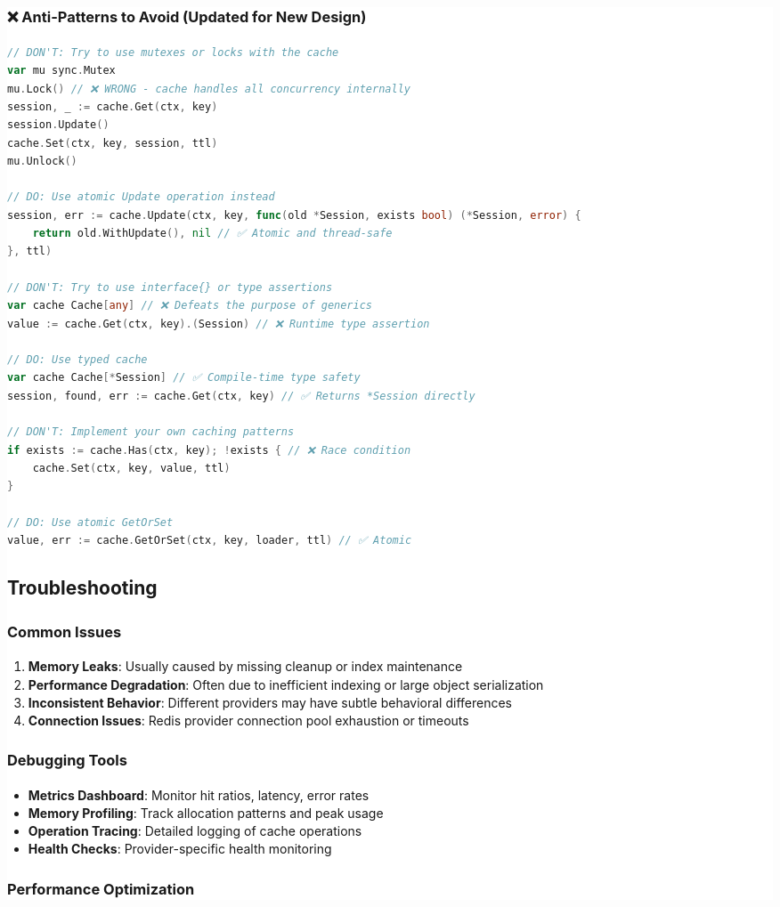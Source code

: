 ### ❌ Anti-Patterns to Avoid (Updated for New Design)

```go
// DON'T: Try to use mutexes or locks with the cache
var mu sync.Mutex
mu.Lock() // ❌ WRONG - cache handles all concurrency internally
session, _ := cache.Get(ctx, key)
session.Update()
cache.Set(ctx, key, session, ttl)
mu.Unlock()

// DO: Use atomic Update operation instead
session, err := cache.Update(ctx, key, func(old *Session, exists bool) (*Session, error) {
    return old.WithUpdate(), nil // ✅ Atomic and thread-safe
}, ttl)

// DON'T: Try to use interface{} or type assertions
var cache Cache[any] // ❌ Defeats the purpose of generics
value := cache.Get(ctx, key).(Session) // ❌ Runtime type assertion

// DO: Use typed cache
var cache Cache[*Session] // ✅ Compile-time type safety
session, found, err := cache.Get(ctx, key) // ✅ Returns *Session directly

// DON'T: Implement your own caching patterns
if exists := cache.Has(ctx, key); !exists { // ❌ Race condition
    cache.Set(ctx, key, value, ttl)
}

// DO: Use atomic GetOrSet
value, err := cache.GetOrSet(ctx, key, loader, ttl) // ✅ Atomic
```

## Troubleshooting

### Common Issues

1. **Memory Leaks**: Usually caused by missing cleanup or index maintenance
2. **Performance Degradation**: Often due to inefficient indexing or large object serialization
3. **Inconsistent Behavior**: Different providers may have subtle behavioral differences
4. **Connection Issues**: Redis provider connection pool exhaustion or timeouts

### Debugging Tools

- **Metrics Dashboard**: Monitor hit ratios, latency, error rates
- **Memory Profiling**: Track allocation patterns and peak usage
- **Operation Tracing**: Detailed logging of cache operations
- **Health Checks**: Provider-specific health monitoring

### Performance Optimization

